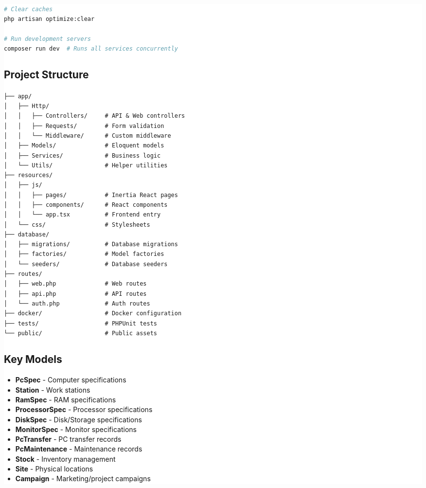 ```bash
# Clear caches
php artisan optimize:clear

# Run development servers
composer run dev  # Runs all services concurrently
```

## Project Structure

```
├── app/
│   ├── Http/
│   │   ├── Controllers/     # API & Web controllers
│   │   ├── Requests/        # Form validation
│   │   └── Middleware/      # Custom middleware
│   ├── Models/              # Eloquent models
│   ├── Services/            # Business logic
│   └── Utils/               # Helper utilities
├── resources/
│   ├── js/
│   │   ├── pages/           # Inertia React pages
│   │   ├── components/      # React components
│   │   └── app.tsx          # Frontend entry
│   └── css/                 # Stylesheets
├── database/
│   ├── migrations/          # Database migrations
│   ├── factories/           # Model factories
│   └── seeders/             # Database seeders
├── routes/
│   ├── web.php              # Web routes
│   ├── api.php              # API routes
│   └── auth.php             # Auth routes
├── docker/                  # Docker configuration
├── tests/                   # PHPUnit tests
└── public/                  # Public assets
```

## Key Models

- **PcSpec** - Computer specifications
- **Station** - Work stations
- **RamSpec** - RAM specifications
- **ProcessorSpec** - Processor specifications
- **DiskSpec** - Disk/Storage specifications
- **MonitorSpec** - Monitor specifications
- **PcTransfer** - PC transfer records
- **PcMaintenance** - Maintenance records
- **Stock** - Inventory management
- **Site** - Physical locations
- **Campaign** - Marketing/project campaigns
